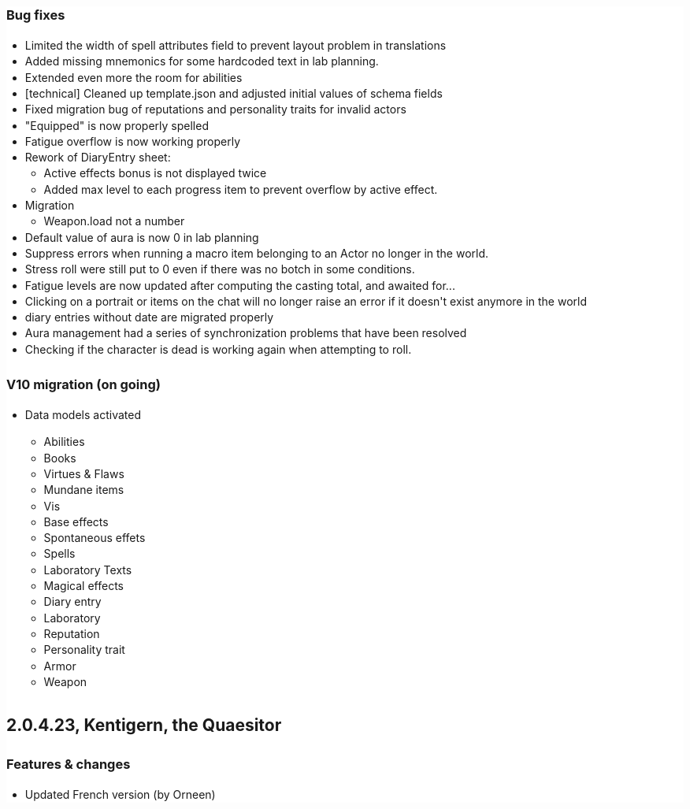 ### Bug fixes

- Limited the width of spell attributes field to prevent layout problem in translations
- Added missing mnemonics for some hardcoded text in lab planning.
- Extended even more the room for abilities
- [technical] Cleaned up template.json and adjusted initial values of schema fields
- Fixed migration bug of reputations and personality traits for invalid actors
- "Equipped" is now properly spelled
- Fatigue overflow is now working properly
- Rework of DiaryEntry sheet:
  - Active effects bonus is not displayed twice
  - Added max level to each progress item to prevent overflow by active effect.
- Migration
  - Weapon.load not a number
- Default value of aura is now 0 in lab planning
- Suppress errors when running a macro item belonging to an Actor no longer in the world.
- Stress roll were still put to 0 even if there was no botch in some conditions.
- Fatigue levels are now updated after computing the casting total, and awaited for...
- Clicking on a portrait or items on the chat will no longer raise an error if it doesn't exist anymore in the world
- diary entries without date are migrated properly
- Aura management had a series of synchronization problems that have been resolved
- Checking if the character is dead is working again when attempting to roll.

### V10 migration (on going)

- Data models activated

  - Abilities
  - Books
  - Virtues & Flaws
  - Mundane items
  - Vis
  - Base effects
  - Spontaneous effets
  - Spells
  - Laboratory Texts
  - Magical effects
  - Diary entry
  - Laboratory
  - Reputation
  - Personality trait
  - Armor
  - Weapon

## 2.0.4.23, Kentigern, the Quaesitor

### Features & changes

- Updated French version (by Orneen)
